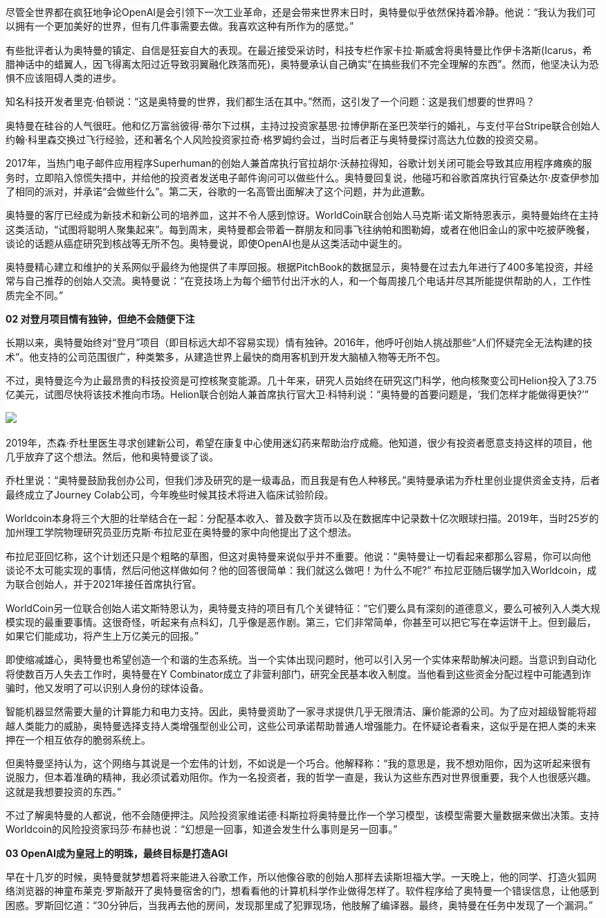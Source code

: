尽管全世界都在疯狂地争论OpenAI是会引领下一次工业革命，还是会带来世界末日时，奥特曼似乎依然保持着冷静。他说：“我认为我们可以拥有一个更加美好的世界，但有几件事需要去做。我喜欢这种有所作为的感觉。”

有些批评者认为奥特曼的镇定、自信是狂妄自大的表现。在最近接受采访时，科技专栏作家卡拉·斯威舍将奥特曼比作伊卡洛斯(Icarus，希腊神话中的蜡翼人，因飞得离太阳过近导致羽翼融化跌落而死)，奥特曼承认自己确实“在搞些我们不完全理解的东西”。然而，他坚决认为恐惧不应该阻碍人类的进步。

知名科技开发者里克·伯顿说：“这是奥特曼的世界，我们都生活在其中。”然而，这引发了一个问题：这是我们想要的世界吗？

奥特曼在硅谷的人气很旺。他和亿万富翁彼得·蒂尔下过棋，主持过投资家基思·拉博伊斯在圣巴茨举行的婚礼，与支付平台Stripe联合创始人约翰·科里森交换过飞行经验，还和著名个人风险投资家拉奇·格罗姆约会过，当时后者正与奥特曼探讨高达九位数的投资交易。

2017年，当热门电子邮件应用程序Superhuman的创始人兼首席执行官拉胡尔·沃赫拉得知，谷歌计划关闭可能会导致其应用程序瘫痪的服务时，立即陷入惊慌失措中，并给他的投资者发送电子邮件询问可以做些什么。奥特曼回复说，他碰巧和谷歌首席执行官桑达尔·皮查伊参加了相同的派对，并承诺“会做些什么”。第二天，谷歌的一名高管出面解决了这个问题，并为此道歉。

奥特曼的客厅已经成为新技术和新公司的培养皿，这并不令人感到惊讶。WorldCoin联合创始人马克斯·诺文斯特恩表示，奥特曼始终在主持这类活动，“试图将聪明人聚集起来”。每到周末，奥特曼都会带着一群朋友和同事飞往纳帕和图勒姆，或者在他旧金山的家中吃披萨晚餐，谈论的话题从癌症研究到核战等无所不包。奥特曼说，即使OpenAI也是从这类活动中诞生的。

奥特曼精心建立和维护的关系网似乎最终为他提供了丰厚回报。根据PitchBook的数据显示，奥特曼在过去九年进行了400多笔投资，并经常与自己推荐的创始人交流。奥特曼说：“在竞技场上为每个细节付出汗水的人，和一个每周接几个电话并尽其所能提供帮助的人，工作性质完全不同。”

**02 对登月项目情有独钟，但绝不会随便下注**

长期以来，奥特曼始终对“登月”项目（即目标远大却不容易实现）情有独钟。2016年，他呼吁创始人挑战那些“人们怀疑完全无法构建的技术”。他支持的公司范围很广，种类繁多，从建造世界上最快的商用客机到开发大脑植入物等无所不包。

不过，奥特曼迄今为止最昂贵的科技投资是可控核聚变能源。几十年来，研究人员始终在研究这门科学，他向核聚变公司Helion投入了3.75亿美元，试图尽快将该技术推向市场。Helion联合创始人兼首席执行官大卫·科特利说：“奥特曼的首要问题是，‘我们怎样才能做得更快?’”

![](https://inews.gtimg.com/om_bt/O76dOHWypDk_amB80cjwBRN6SwZG7Pz6TWrFNdG2_5TowAA/1000)

2019年，杰森·乔杜里医生寻求创建新公司，希望在康复中心使用迷幻药来帮助治疗成瘾。他知道，很少有投资者愿意支持这样的项目，他几乎放弃了这个想法。然后，他和奥特曼谈了谈。

乔杜里说：“奥特曼鼓励我创办公司，但我们涉及研究的是一级毒品，而且我是有色人种移民。”奥特曼承诺为乔杜里创业提供资金支持，后者最终成立了Journey
Colab公司，今年晚些时候其技术将进入临床试验阶段。

Worldcoin本身将三个大胆的壮举结合在一起：分配基本收入、普及数字货币以及在数据库中记录数十亿次眼球扫描。2019年，当时25岁的加州理工学院物理研究员亚历克斯·布拉尼亚在奥特曼的家中向他提出了这个想法。

布拉尼亚回忆称，这个计划还只是个粗略的草图，但这对奥特曼来说似乎并不重要。他说：“奥特曼让一切看起来都那么容易，你可以向他谈论不太可能实现的事情，然后问他这样做如何？他的回答很简单：我们就这么做吧！为什么不呢?”
布拉尼亚随后辍学加入Worldcoin，成为联合创始人，并于2021年接任首席执行官。

WorldCoin另一位联合创始人诺文斯特恩认为，奥特曼支持的项目有几个关键特征：“它们要么具有深刻的道德意义，要么可被列入人类大规模实现的最重要事情。这很奇怪，听起来有点科幻，几乎像是恶作剧。第三，它们非常简单，你甚至可以把它写在幸运饼干上。但到最后，如果它们能成功，将产生上万亿美元的回报。”

即使缩减雄心，奥特曼也希望创造一个和谐的生态系统。当一个实体出现问题时，他可以引入另一个实体来帮助解决问题。当意识到自动化将使数百万人失去工作时，奥特曼在Y
Combinator成立了非营利部门，研究全民基本收入制度。当他看到这些资金分配过程中可能遇到诈骗时，他又发明了可以识别人身份的球体设备。

智能机器显然需要大量的计算能力和电力支持。因此，奥特曼资助了一家寻求提供几乎无限清洁、廉价能源的公司。为了应对超级智能将超越人类能力的威胁，奥特曼选择支持人类增强型创业公司，这些公司承诺帮助普通人增强能力。在怀疑论者看来，这似乎是在把人类的未来押在一个相互依存的脆弱系统上。

但奥特曼坚持认为，这个网络与其说是一个宏伟的计划，不如说是一个巧合。他解释称：“我的意思是，我不想劝阻你，因为这听起来很有说服力，但本着准确的精神，我必须试着劝阻你。作为一名投资者，我的哲学一直是，我认为这些东西对世界很重要，我个人也很感兴趣。这就是我想要投资的东西。”

不过了解奥特曼的人都说，他不会随便押注。风险投资家维诺德·科斯拉将奥特曼比作一个学习模型，该模型需要大量数据来做出决策。支持Worldcoin的风险投资家玛莎·布赫也说：“幻想是一回事，知道会发生什么事则是另一回事。”

**03 OpenAI成为皇冠上的明珠，最终目标是打造AGI**

早在十几岁的时候，奥特曼就梦想着将来能进入谷歌工作，所以他像谷歌的创始人那样去读斯坦福大学。一天晚上，他的同学、打造火狐网络浏览器的神童布莱克·罗斯敲开了奥特曼宿舍的门，想看看他的计算机科学作业做得怎样了。软件程序给了奥特曼一个错误信息，让他感到困惑。罗斯回忆道：“30分钟后，当我再去他的房间，发现那里成了犯罪现场，他肢解了编译器。最终，奥特曼在任务中发现了一个漏洞。”

